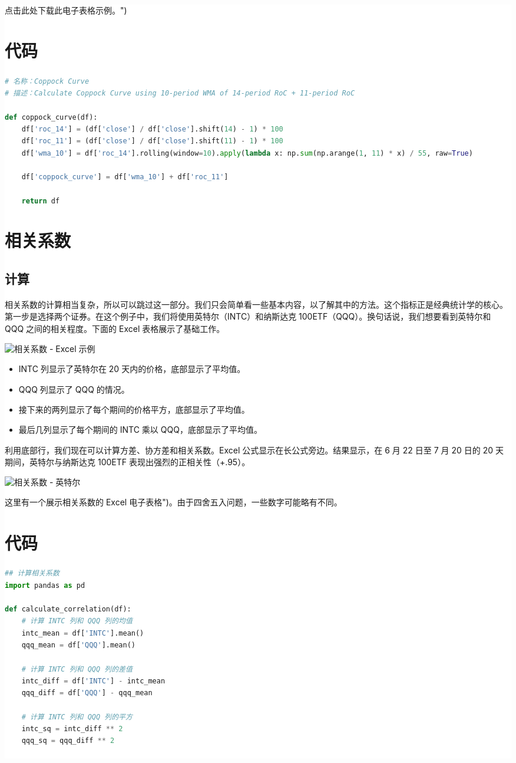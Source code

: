 点击此处下载此电子表格示例。")



# 代码

```py
# 名称：Coppock Curve
# 描述：Calculate Coppock Curve using 10-period WMA of 14-period RoC + 11-period RoC

def coppock_curve(df):
    df['roc_14'] = (df['close'] / df['close'].shift(14) - 1) * 100
    df['roc_11'] = (df['close'] / df['close'].shift(11) - 1) * 100
    df['wma_10'] = df['roc_14'].rolling(window=10).apply(lambda x: np.sum(np.arange(1, 11) * x) / 55, raw=True)
    
    df['coppock_curve'] = df['wma_10'] + df['roc_11']
    
    return df
```

# 相关系数 

## 计算

相关系数的计算相当复杂，所以可以跳过这一部分。我们只会简单看一些基本内容，以了解其中的方法。这个指标正是经典统计学的核心。第一步是选择两个证券。在这个例子中，我们将使用英特尔（INTC）和纳斯达克 100ETF（QQQ）。换句话说，我们想要看到英特尔和 QQQ 之间的相关程度。下面的 Excel 表格展示了基础工作。

![相关系数 - Excel 示例](https://gitcode.net/OpenDocCN/geekdoc-quant-zh/-/raw/master/docs/tech-ind-ovly/img/77af7d6083199f02f34a7774a33c9762.jpg "相关系数 - Excel 示例")

+   INTC 列显示了英特尔在 20 天内的价格，底部显示了平均值。

+   QQQ 列显示了 QQQ 的情况。

+   接下来的两列显示了每个期间的价格平方，底部显示了平均值。

+   最后几列显示了每个期间的 INTC 乘以 QQQ，底部显示了平均值。

利用底部行，我们现在可以计算方差、协方差和相关系数。Excel 公式显示在长公式旁边。结果显示，在 6 月 22 日至 7 月 20 日的 20 天期间，英特尔与纳斯达克 100ETF 表现出强烈的正相关性（+.95）。

![相关系数 - 英特尔](https://gitcode.net/OpenDocCN/geekdoc-quant-zh/-/raw/master/docs/tech-ind-ovly/img/5d49358a0e02c4ac44fcaf0d4cdc14b8.jpg "相关系数 - 英特尔")

这里有一个展示相关系数的 Excel 电子表格")。由于四舍五入问题，一些数字可能略有不同。



# 代码

```python
## 计算相关系数
import pandas as pd

def calculate_correlation(df):
    # 计算 INTC 列和 QQQ 列的均值
    intc_mean = df['INTC'].mean()
    qqq_mean = df['QQQ'].mean()
    
    # 计算 INTC 列和 QQQ 列的差值
    intc_diff = df['INTC'] - intc_mean
    qqq_diff = df['QQQ'] - qqq_mean
    
    # 计算 INTC 列和 QQQ 列的平方
    intc_sq = intc_diff ** 2
    qqq_sq = qqq_diff ** 2
    
```